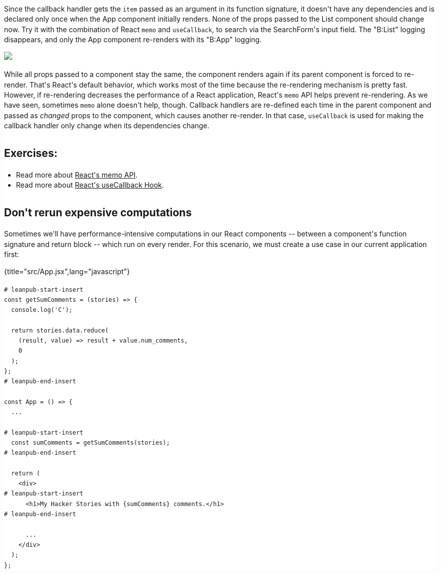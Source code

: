 Since the callback handler gets the `item` passed as an argument in its function signature, it doesn't have any dependencies and is declared only once when the App component initially renders. None of the props passed to the List component should change now. Try it with the combination of React `memo` and `useCallback`, to search via the SearchForm's input field. The "B:List" logging disappears, and only the App component re-renders with its "B:App" logging.

![](images/memo.png)

While all props passed to a component stay the same, the component renders again if its parent component is forced to re-render. That's React's default behavior, which works most of the time because the re-rendering mechanism is pretty fast. However, if re-rendering decreases the performance of a React application, React's `memo` API helps prevent re-rendering. As we have seen, sometimes `memo` alone doesn't help, though. Callback handlers are re-defined each time in the parent component and passed as *changed* props to the component, which causes another re-render. In that case, `useCallback` is used for making the callback handler only change when its dependencies change.

## Exercises:

* Read more about [React's memo API](https://www.robinwieruch.de/react-memo/).
* Read more about [React's useCallback Hook](https://www.robinwieruch.de/react-usecallback-hook/).

## Don't rerun expensive computations

Sometimes we'll have performance-intensive computations in our React components -- between a component's function signature and return block -- which run on every render. For this scenario, we must create a use case in our current application first:

{title="src/App.jsx",lang="javascript"}
~~~~~~~
# leanpub-start-insert
const getSumComments = (stories) => {
  console.log('C');

  return stories.data.reduce(
    (result, value) => result + value.num_comments,
    0
  );
};
# leanpub-end-insert

const App = () => {
  ...

# leanpub-start-insert
  const sumComments = getSumComments(stories);
# leanpub-end-insert

  return (
    <div>
# leanpub-start-insert
      <h1>My Hacker Stories with {sumComments} comments.</h1>
# leanpub-end-insert

      ...
    </div>
  );
};
~~~~~~~

